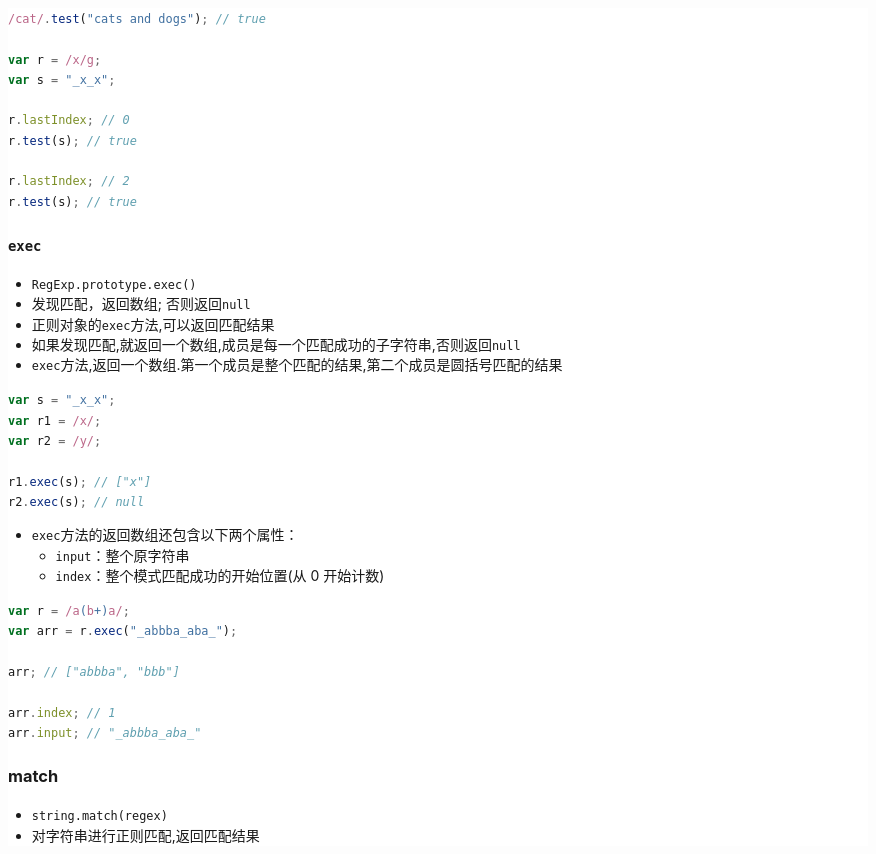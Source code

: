 

```js
/cat/.test("cats and dogs"); // true

var r = /x/g;
var s = "_x_x";

r.lastIndex; // 0
r.test(s); // true

r.lastIndex; // 2
r.test(s); // true
```



### `exec`

- `RegExp.prototype.exec()`
- 发现匹配，返回数组; 否则返回`null`
- 正则对象的`exec`方法,可以返回匹配结果
- 如果发现匹配,就返回一个数组,成员是每一个匹配成功的子字符串,否则返回`null`
- `exec`方法,返回一个数组.第一个成员是整个匹配的结果,第二个成员是圆括号匹配的结果



```js
var s = "_x_x";
var r1 = /x/;
var r2 = /y/;

r1.exec(s); // ["x"]
r2.exec(s); // null
```



- `exec`方法的返回数组还包含以下两个属性：
  - `input`：整个原字符串
  - `index`：整个模式匹配成功的开始位置(从 0 开始计数)



```js
var r = /a(b+)a/;
var arr = r.exec("_abbba_aba_");

arr; // ["abbba", "bbb"]

arr.index; // 1
arr.input; // "_abbba_aba_"
```



### match

- `string.match(regex)`
- 对字符串进行正则匹配,返回匹配结果
